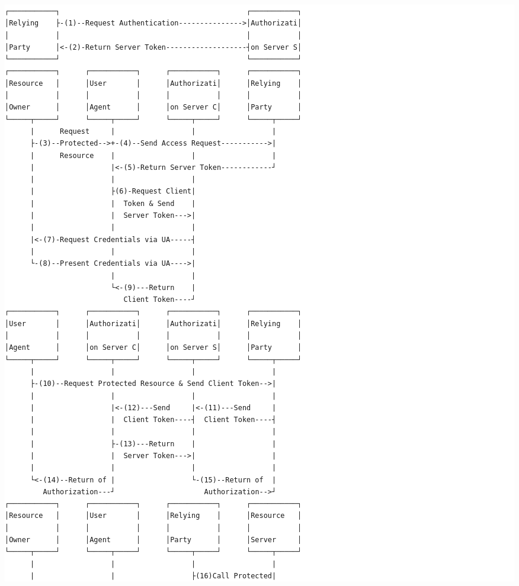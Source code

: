     ┌───────────┐                                            ┌───────────┐
    │Relying    ├-(1)--Request Authentication--------------->│Authorizati│
    │           │                                            │           │
    │Party      │<-(2)-Return Server Token-------------------┤on Server S│
    └───────────┘                                            └───────────┘
    ┌───────────┐      ┌───────────┐      ┌───────────┐      ┌───────────┐
    │Resource   │      │User       │      │Authorizati│      │Relying    │
    │           │      │           │      │           │      │           │
    │Owner      │      │Agent      │      │on Server C│      │Party      │
    └─────┬─────┘      └─────┬─────┘      └─────┬─────┘      └─────┬─────┘
          |      Request     |                  |                  |
          ├-(3)--Protected-->+-(4)--Send Access Request----------->|
          |      Resource    |                  |                  |
          |                  |<-(5)-Return Server Token------------┘
          |                  |                  |
          |                  ├(6)-Request Client|
          |                  |  Token & Send    |
          |                  |  Server Token--->|
          |                  |                  |
          |<-(7)-Request Credentials via UA-----┤
          |                  |                  |
          └-(8)--Present Credentials via UA---->|
                             |                  |
                             └<-(9)---Return    |
                                Client Token----┘
    ┌───────────┐      ┌───────────┐      ┌───────────┐      ┌───────────┐
    │User       │      │Authorizati│      │Authorizati│      │Relying    │
    │           │      │           │      │           │      │           │
    │Agent      │      │on Server C│      │on Server S│      │Party      │
    └─────┬─────┘      └─────┬─────┘      └─────┬─────┘      └─────┬─────┘
          |                  |                  |                  |
          ├-(10)--Request Protected Resource & Send Client Token-->|
          |                  |                  |                  |
          |                  |<-(12)---Send     |<-(11)---Send     |
          |                  |  Client Token----┤  Client Token----┤
          |                  |                  |                  |
          |                  ├-(13)---Return    |                  |
          |                  |  Server Token--->|                  |
          |                  |                  |                  |
          └<-(14)--Return of |                  └-(15)--Return of  |
             Authorization---┘                     Authorization-->┘
    ┌───────────┐      ┌───────────┐      ┌───────────┐      ┌───────────┐
    │Resource   │      │User       │      │Relying    │      │Resource   │
    │           │      │           │      │           │      │           │
    │Owner      │      │Agent      │      │Party      │      │Server     │
    └─────┬─────┘      └─────┬─────┘      └─────┬─────┘      └─────┬─────┘
          |                  |                  |                  |
          |                  |                  ├(16)Call Protected|